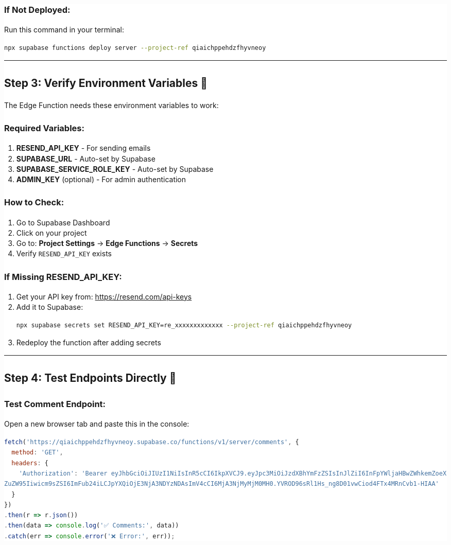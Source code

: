 ### If Not Deployed:
Run this command in your terminal:
```bash
npx supabase functions deploy server --project-ref qiaichppehdzfhyvneoy
```

---

## Step 3: Verify Environment Variables 🔐

The Edge Function needs these environment variables to work:

### Required Variables:

1. **RESEND_API_KEY** - For sending emails
2. **SUPABASE_URL** - Auto-set by Supabase
3. **SUPABASE_SERVICE_ROLE_KEY** - Auto-set by Supabase
4. **ADMIN_KEY** (optional) - For admin authentication

### How to Check:

1. Go to Supabase Dashboard
2. Click on your project
3. Go to: **Project Settings** → **Edge Functions** → **Secrets**
4. Verify `RESEND_API_KEY` exists

### If Missing RESEND_API_KEY:

1. Get your API key from: https://resend.com/api-keys
2. Add it to Supabase:
   ```bash
   npx supabase secrets set RESEND_API_KEY=re_xxxxxxxxxxxxx --project-ref qiaichppehdzfhyvneoy
   ```
3. Redeploy the function after adding secrets

---

## Step 4: Test Endpoints Directly 🧪

### Test Comment Endpoint:

Open a new browser tab and paste this in the console:

```javascript
fetch('https://qiaichppehdzfhyvneoy.supabase.co/functions/v1/server/comments', {
  method: 'GET',
  headers: {
    'Authorization': 'Bearer eyJhbGciOiJIUzI1NiIsInR5cCI6IkpXVCJ9.eyJpc3MiOiJzdXBhYmFzZSIsInJlZiI6InFpYWljaHBwZWhkemZoeXZuZW95Iiwicm9sZSI6ImFub24iLCJpYXQiOjE3NjA3NDYzNDAsImV4cCI6MjA3NjMyMjM0MH0.YVROD96sRl1Hs_ng8D01vwCiod4FTx4MRnCvb1-HIAA'
  }
})
.then(r => r.json())
.then(data => console.log('✅ Comments:', data))
.catch(err => console.error('❌ Error:', err));
```
